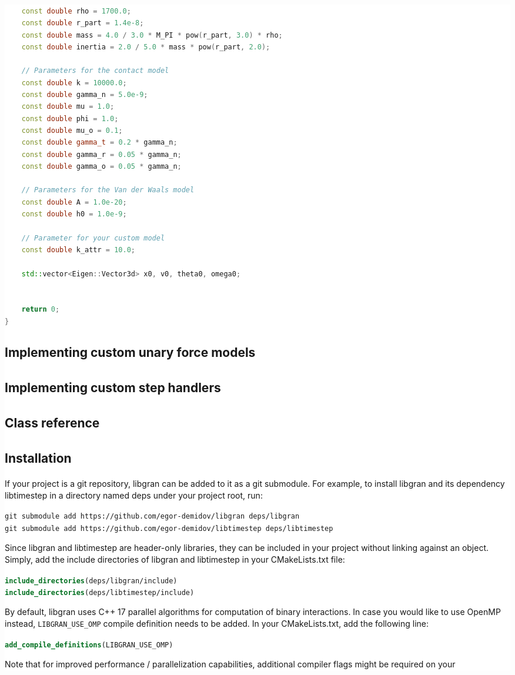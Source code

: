 ```c++
    const double rho = 1700.0;
    const double r_part = 1.4e-8;
    const double mass = 4.0 / 3.0 * M_PI * pow(r_part, 3.0) * rho;
    const double inertia = 2.0 / 5.0 * mass * pow(r_part, 2.0);

    // Parameters for the contact model
    const double k = 10000.0;
    const double gamma_n = 5.0e-9;
    const double mu = 1.0;
    const double phi = 1.0;
    const double mu_o = 0.1;
    const double gamma_t = 0.2 * gamma_n;
    const double gamma_r = 0.05 * gamma_n;
    const double gamma_o = 0.05 * gamma_n;

    // Parameters for the Van der Waals model
    const double A = 1.0e-20;
    const double h0 = 1.0e-9;
    
    // Parameter for your custom model
    const double k_attr = 10.0;
    
    std::vector<Eigen::Vector3d> x0, v0, theta0, omega0;
    
    
    return 0;
}
```

## Implementing custom unary force models

## Implementing custom step handlers

## Class reference

## Installation

If your project is a git repository, libgran can be added to it as a git submodule. For example, to install libgran and
its dependency libtimestep in a directory named deps under your project root, run:
```shell
git submodule add https://github.com/egor-demidov/libgran deps/libgran
git submodule add https://github.com/egor-demidov/libtimestep deps/libtimestep
```
Since libgran and libtimestep are header-only libraries, they can be included in your project without linking against
an object. Simply, add the include directories of libgran and libtimestep in your CMakeLists.txt file:
```cmake
include_directories(deps/libgran/include)
include_directories(deps/libtimestep/include)
```
By default, libgran uses C++ 17 parallel algorithms for computation of binary interactions. In case you would like to
use OpenMP instead, `LIBGRAN_USE_OMP` compile definition needs to be added. In your CMakeLists.txt, add the following
line:
```cmake
add_compile_definitions(LIBGRAN_USE_OMP)
```
Note that for improved performance / parallelization capabilities, additional compiler flags might be required on your
